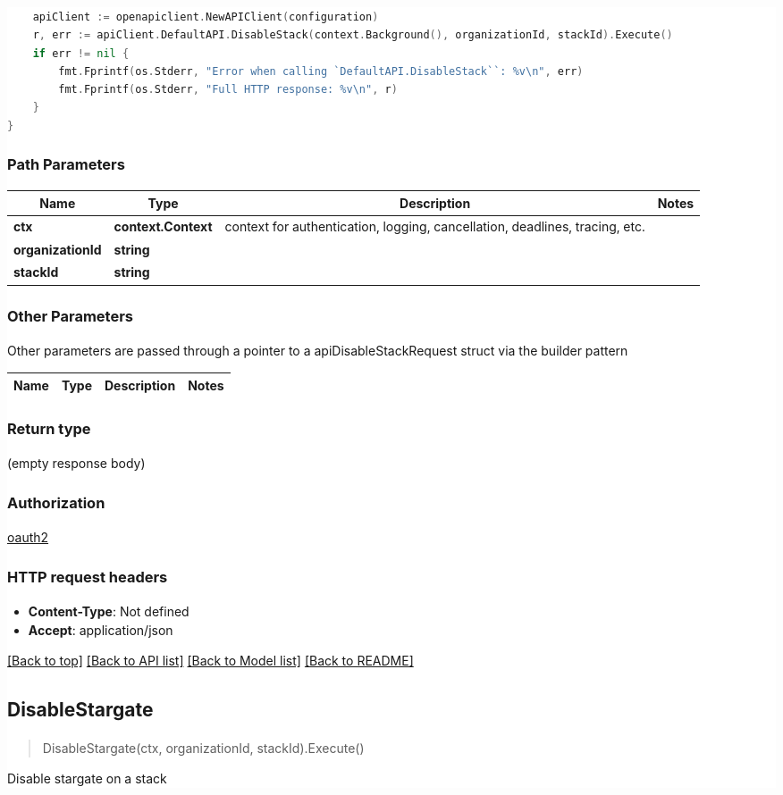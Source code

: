 ```go
	apiClient := openapiclient.NewAPIClient(configuration)
	r, err := apiClient.DefaultAPI.DisableStack(context.Background(), organizationId, stackId).Execute()
	if err != nil {
		fmt.Fprintf(os.Stderr, "Error when calling `DefaultAPI.DisableStack``: %v\n", err)
		fmt.Fprintf(os.Stderr, "Full HTTP response: %v\n", r)
	}
}
```

### Path Parameters


Name | Type | Description  | Notes
------------- | ------------- | ------------- | -------------
**ctx** | **context.Context** | context for authentication, logging, cancellation, deadlines, tracing, etc.
**organizationId** | **string** |  | 
**stackId** | **string** |  | 

### Other Parameters

Other parameters are passed through a pointer to a apiDisableStackRequest struct via the builder pattern


Name | Type | Description  | Notes
------------- | ------------- | ------------- | -------------



### Return type

 (empty response body)

### Authorization

[oauth2](../README.md#oauth2)

### HTTP request headers

- **Content-Type**: Not defined
- **Accept**: application/json

[[Back to top]](#) [[Back to API list]](../README.md#documentation-for-api-endpoints)
[[Back to Model list]](../README.md#documentation-for-models)
[[Back to README]](../README.md)


## DisableStargate

> DisableStargate(ctx, organizationId, stackId).Execute()

Disable stargate on a stack
